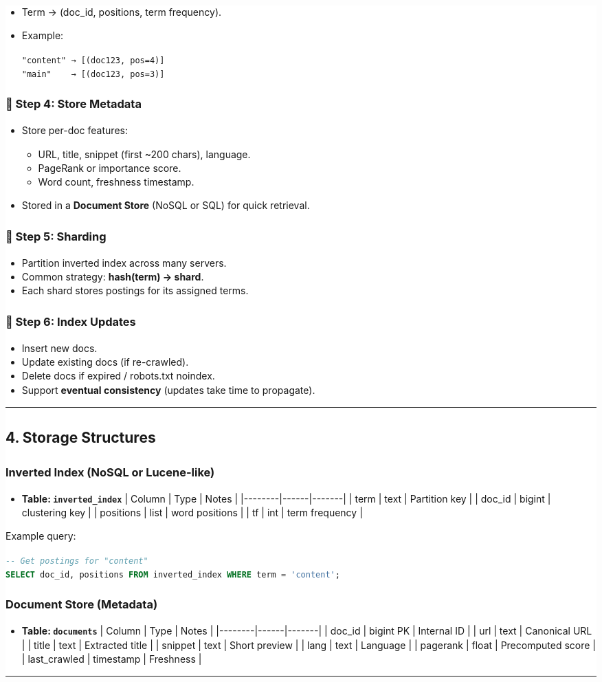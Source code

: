   * Term → (doc\_id, positions, term frequency).
* Example:

  ```
  "content" → [(doc123, pos=4)]
  "main"    → [(doc123, pos=3)]
  ```

### 🔹 Step 4: Store Metadata

* Store per-doc features:

  * URL, title, snippet (first \~200 chars), language.
  * PageRank or importance score.
  * Word count, freshness timestamp.
* Stored in a **Document Store** (NoSQL or SQL) for quick retrieval.

### 🔹 Step 5: Sharding

* Partition inverted index across many servers.
* Common strategy: **hash(term) → shard**.
* Each shard stores postings for its assigned terms.

### 🔹 Step 6: Index Updates

* Insert new docs.
* Update existing docs (if re-crawled).
* Delete docs if expired / robots.txt noindex.
* Support **eventual consistency** (updates take time to propagate).

---

## 4. Storage Structures

### Inverted Index (NoSQL or Lucene-like)

* **Table: `inverted_index`**
  \| Column | Type | Notes |
  \|--------|------|-------|
  \| term | text | Partition key |
  \| doc\_id | bigint | clustering key |
  \| positions | list<int> | word positions |
  \| tf | int | term frequency |

Example query:

```sql
-- Get postings for "content"
SELECT doc_id, positions FROM inverted_index WHERE term = 'content';
```

### Document Store (Metadata)

* **Table: `documents`**
  \| Column | Type | Notes |
  \|--------|------|-------|
  \| doc\_id | bigint PK | Internal ID |
  \| url | text | Canonical URL |
  \| title | text | Extracted title |
  \| snippet | text | Short preview |
  \| lang | text | Language |
  \| pagerank | float | Precomputed score |
  \| last\_crawled | timestamp | Freshness |

---